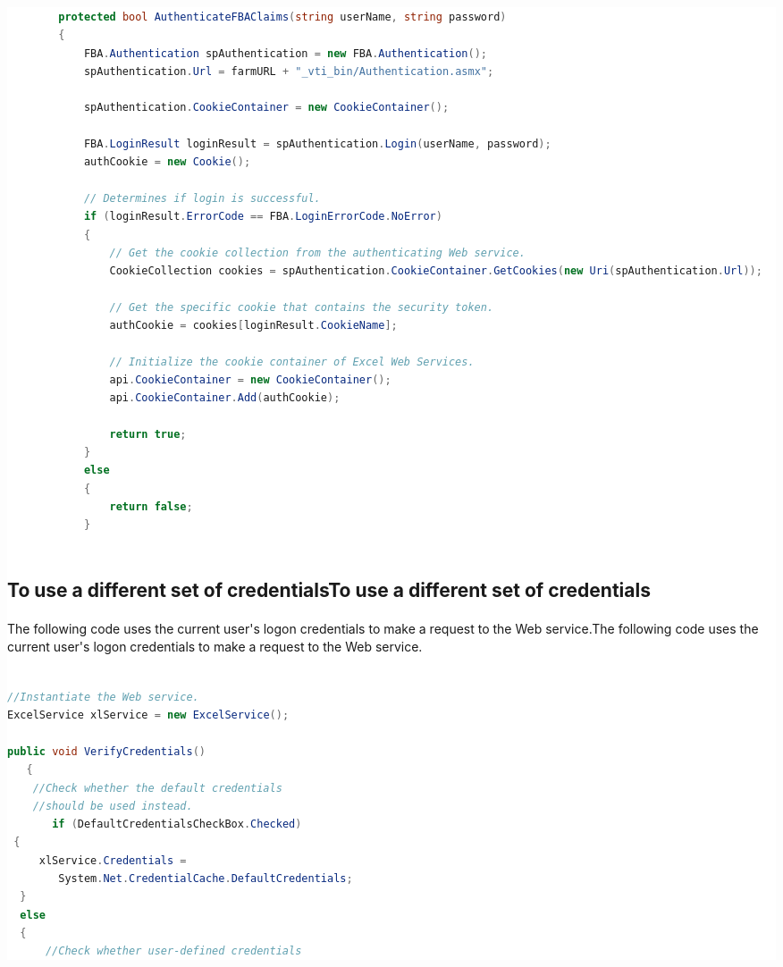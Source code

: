 ```cs
        protected bool AuthenticateFBAClaims(string userName, string password)
        {
            FBA.Authentication spAuthentication = new FBA.Authentication();
            spAuthentication.Url = farmURL + "_vti_bin/Authentication.asmx";
                          
            spAuthentication.CookieContainer = new CookieContainer();

            FBA.LoginResult loginResult = spAuthentication.Login(userName, password);
            authCookie = new Cookie();
                
            // Determines if login is successful.
            if (loginResult.ErrorCode == FBA.LoginErrorCode.NoError)
            {
                // Get the cookie collection from the authenticating Web service.
                CookieCollection cookies = spAuthentication.CookieContainer.GetCookies(new Uri(spAuthentication.Url));

                // Get the specific cookie that contains the security token.
                authCookie = cookies[loginResult.CookieName];

                // Initialize the cookie container of Excel Web Services.
                api.CookieContainer = new CookieContainer();
                api.CookieContainer.Add(authCookie);

                return true;
            }
            else
            {
                return false;
            }
        

```


## <a name="to-use-a-different-set-of-credentials"></a><span data-ttu-id="ba627-113">To use a different set of credentials</span><span class="sxs-lookup"><span data-stu-id="ba627-113">To use a different set of credentials</span></span>

<span data-ttu-id="ba627-114">The following code uses the current user's logon credentials to make a request to the Web service.</span><span class="sxs-lookup"><span data-stu-id="ba627-114">The following code uses the current user's logon credentials to make a request to the Web service.</span></span> 
  
    
    

```cs

//Instantiate the Web service.
ExcelService xlService = new ExcelService();

public void VerifyCredentials()
   {
    //Check whether the default credentials
    //should be used instead.  
       if (DefaultCredentialsCheckBox.Checked)
 {
     xlService.Credentials =     
        System.Net.CredentialCache.DefaultCredentials;
  }
  else
  {
      //Check whether user-defined credentials
```